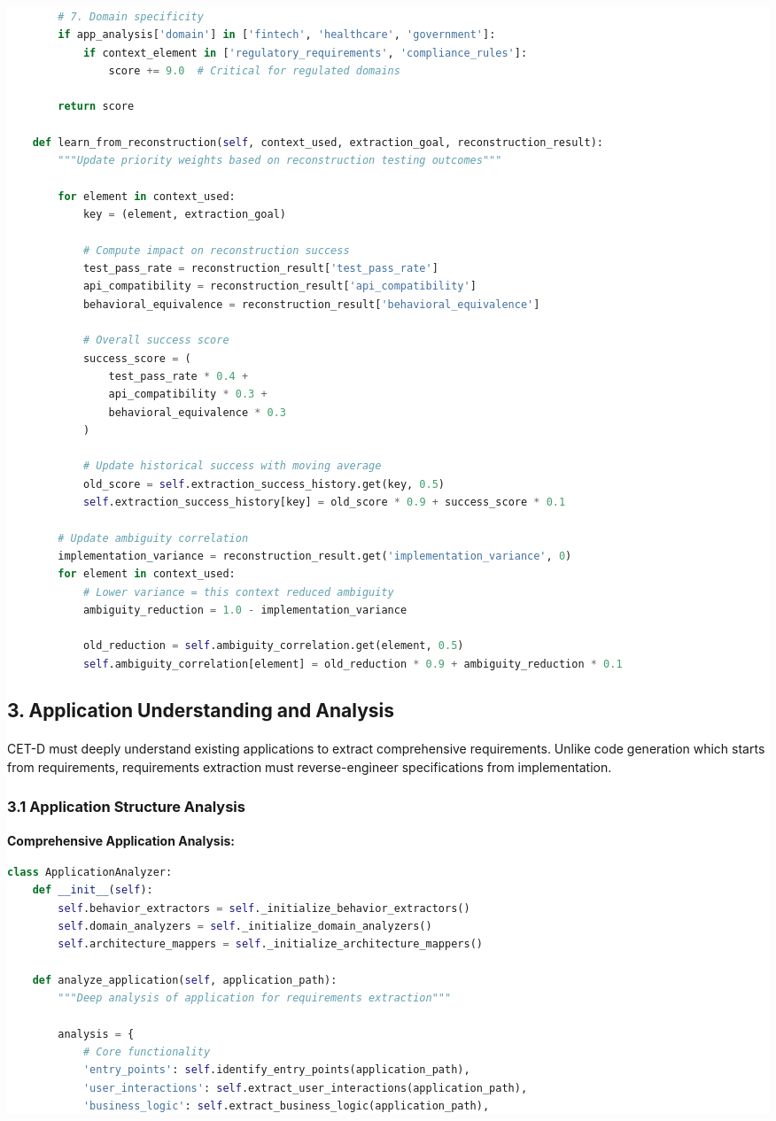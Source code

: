 ```python
        # 7. Domain specificity
        if app_analysis['domain'] in ['fintech', 'healthcare', 'government']:
            if context_element in ['regulatory_requirements', 'compliance_rules']:
                score += 9.0  # Critical for regulated domains

        return score

    def learn_from_reconstruction(self, context_used, extraction_goal, reconstruction_result):
        """Update priority weights based on reconstruction testing outcomes"""

        for element in context_used:
            key = (element, extraction_goal)

            # Compute impact on reconstruction success
            test_pass_rate = reconstruction_result['test_pass_rate']
            api_compatibility = reconstruction_result['api_compatibility']
            behavioral_equivalence = reconstruction_result['behavioral_equivalence']

            # Overall success score
            success_score = (
                test_pass_rate * 0.4 +
                api_compatibility * 0.3 +
                behavioral_equivalence * 0.3
            )

            # Update historical success with moving average
            old_score = self.extraction_success_history.get(key, 0.5)
            self.extraction_success_history[key] = old_score * 0.9 + success_score * 0.1

        # Update ambiguity correlation
        implementation_variance = reconstruction_result.get('implementation_variance', 0)
        for element in context_used:
            # Lower variance = this context reduced ambiguity
            ambiguity_reduction = 1.0 - implementation_variance

            old_reduction = self.ambiguity_correlation.get(element, 0.5)
            self.ambiguity_correlation[element] = old_reduction * 0.9 + ambiguity_reduction * 0.1
```

## 3. Application Understanding and Analysis

CET-D must deeply understand existing applications to extract comprehensive requirements. Unlike code generation which starts from requirements, requirements extraction must reverse-engineer specifications from implementation.

### 3.1 Application Structure Analysis

**Comprehensive Application Analysis:**

```python
class ApplicationAnalyzer:
    def __init__(self):
        self.behavior_extractors = self._initialize_behavior_extractors()
        self.domain_analyzers = self._initialize_domain_analyzers()
        self.architecture_mappers = self._initialize_architecture_mappers()

    def analyze_application(self, application_path):
        """Deep analysis of application for requirements extraction"""

        analysis = {
            # Core functionality
            'entry_points': self.identify_entry_points(application_path),
            'user_interactions': self.extract_user_interactions(application_path),
            'business_logic': self.extract_business_logic(application_path),
```